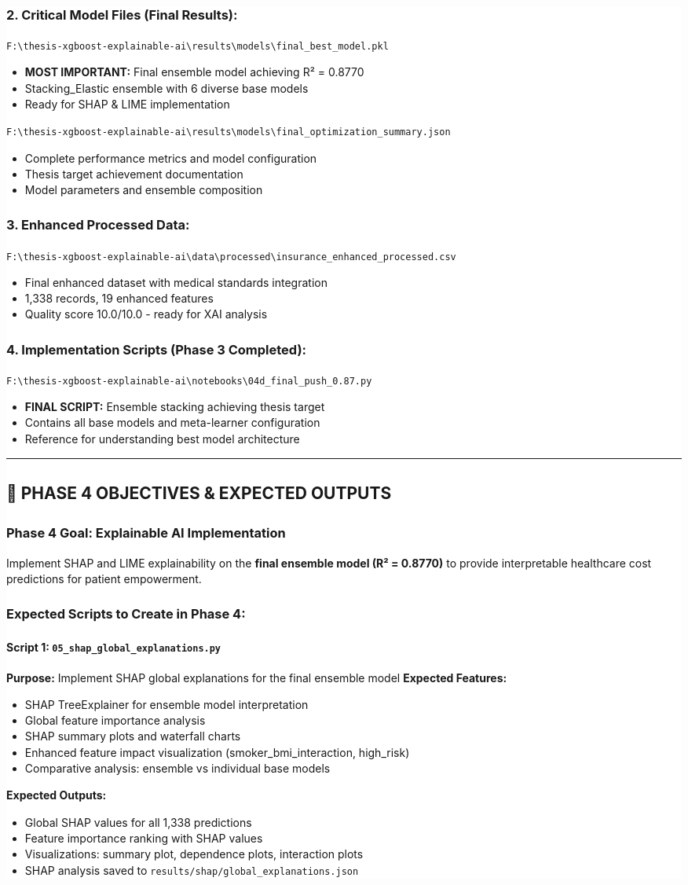### **2. Critical Model Files (Final Results):**
```
F:\thesis-xgboost-explainable-ai\results\models\final_best_model.pkl
```
- **MOST IMPORTANT:** Final ensemble model achieving R² = 0.8770
- Stacking_Elastic ensemble with 6 diverse base models
- Ready for SHAP & LIME implementation

```
F:\thesis-xgboost-explainable-ai\results\models\final_optimization_summary.json
```
- Complete performance metrics and model configuration
- Thesis target achievement documentation
- Model parameters and ensemble composition

### **3. Enhanced Processed Data:**
```
F:\thesis-xgboost-explainable-ai\data\processed\insurance_enhanced_processed.csv
```
- Final enhanced dataset with medical standards integration
- 1,338 records, 19 enhanced features
- Quality score 10.0/10.0 - ready for XAI analysis

### **4. Implementation Scripts (Phase 3 Completed):**
```
F:\thesis-xgboost-explainable-ai\notebooks\04d_final_push_0.87.py
```
- **FINAL SCRIPT:** Ensemble stacking achieving thesis target
- Contains all base models and meta-learner configuration
- Reference for understanding best model architecture

---

## 🎯 PHASE 4 OBJECTIVES & EXPECTED OUTPUTS

### **Phase 4 Goal: Explainable AI Implementation**
Implement SHAP and LIME explainability on the **final ensemble model (R² = 0.8770)** to provide interpretable healthcare cost predictions for patient empowerment.

### **Expected Scripts to Create in Phase 4:**

#### **Script 1: `05_shap_global_explanations.py`**
**Purpose:** Implement SHAP global explanations for the final ensemble model
**Expected Features:**
- SHAP TreeExplainer for ensemble model interpretation
- Global feature importance analysis
- SHAP summary plots and waterfall charts
- Enhanced feature impact visualization (smoker_bmi_interaction, high_risk)
- Comparative analysis: ensemble vs individual base models

**Expected Outputs:**
- Global SHAP values for all 1,338 predictions
- Feature importance ranking with SHAP values
- Visualizations: summary plot, dependence plots, interaction plots
- SHAP analysis saved to `results/shap/global_explanations.json`
